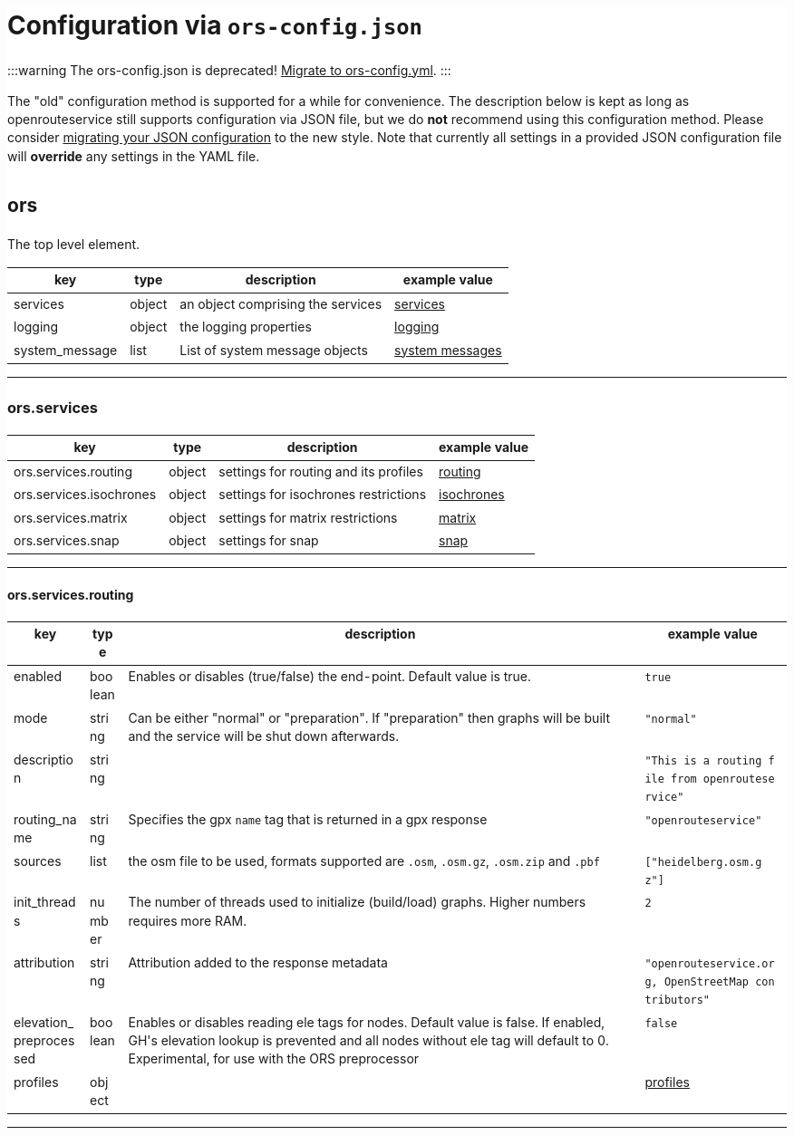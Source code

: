 # Configuration via `ors-config.json`

:::warning
The ors-config.json is deprecated! [Migrate to ors-config.yml](https://github.com/GIScience/ors-config-migration#usage).
:::

The "old" configuration method is supported for a while for convenience. 
The description below is kept as long as openrouteservice still supports configuration via JSON file, 
but we do **not** recommend using this configuration method. 
Please consider [migrating your JSON configuration](https://github.com/GIScience/ors-config-migration#usage) to the new style.
Note that currently all settings in a provided JSON configuration file will **override** any settings in the YAML file.

## ors

The top level element.

| key            | type   | description                       | example value                          |
|----------------|--------|-----------------------------------|----------------------------------------|
| services       | object | an object comprising the services | [services](#ors-services)              |  
| logging        | object | the logging properties            | [logging](#ors-logging)                |
| system_message | list   | List of system message objects    | [system messages](#ors-system-message) |

---

### ors.services

| key                     | type   | description                           | example value                          |
|-------------------------|--------|---------------------------------------|----------------------------------------|
| ors.services.routing    | object | settings for routing and its profiles | [routing](#ors-services-routing)       | 
| ors.services.isochrones | object | settings for isochrones restrictions  | [isochrones](#ors-services-isochrones) | 
| ors.services.matrix     | object | settings for matrix restrictions      | [matrix](#ors-services-matrix)         | 
| ors.services.snap       | object | settings for snap                     | [snap](#ors-services-snap)             | 

---

#### ors.services.routing

| key                    | type    | description                                                                                                                                                                                                             | example value                                        |
|------------------------|---------|-------------------------------------------------------------------------------------------------------------------------------------------------------------------------------------------------------------------------|------------------------------------------------------|      
| enabled                | boolean | Enables or disables (true/false) the end-point. Default value is true.                                                                                                                                                  | `true`                                               |
| mode                   | string  | Can be either "normal" or "preparation". If "preparation" then graphs will be built and the service will be shut down afterwards.                                                                                       | `"normal"`                                           |
| description            | string  |                                                                                                                                                                                                                         | `"This is a routing file from openrouteservice"`     |
| routing_name           | string  | Specifies the gpx `name` tag that is returned in a gpx response                                                                                                                                                         | `"openrouteservice"`                                 |
| sources                | list    | the osm file to be used, formats supported are `.osm`, `.osm.gz`, `.osm.zip` and `.pbf`                                                                                                                                 | `["heidelberg.osm.gz"]`                              |
| init_threads           | number  | The number of threads used to initialize (build/load) graphs. Higher numbers requires more RAM.                                                                                                                         | `2`                                                  |
| attribution            | string  | Attribution added to the response metadata                                                                                                                                                                              | `"openrouteservice.org, OpenStreetMap contributors"` |
| elevation_preprocessed | boolean | Enables or disables reading ele tags for nodes. Default value is false. If enabled, GH's elevation lookup is prevented and all nodes without ele tag will default to 0. Experimental, for use with the ORS preprocessor | `false`                                              |
| profiles               | object  |                                                                                                                                                                                                                         | [profiles](#ors-services-routing-profiles)           |

---